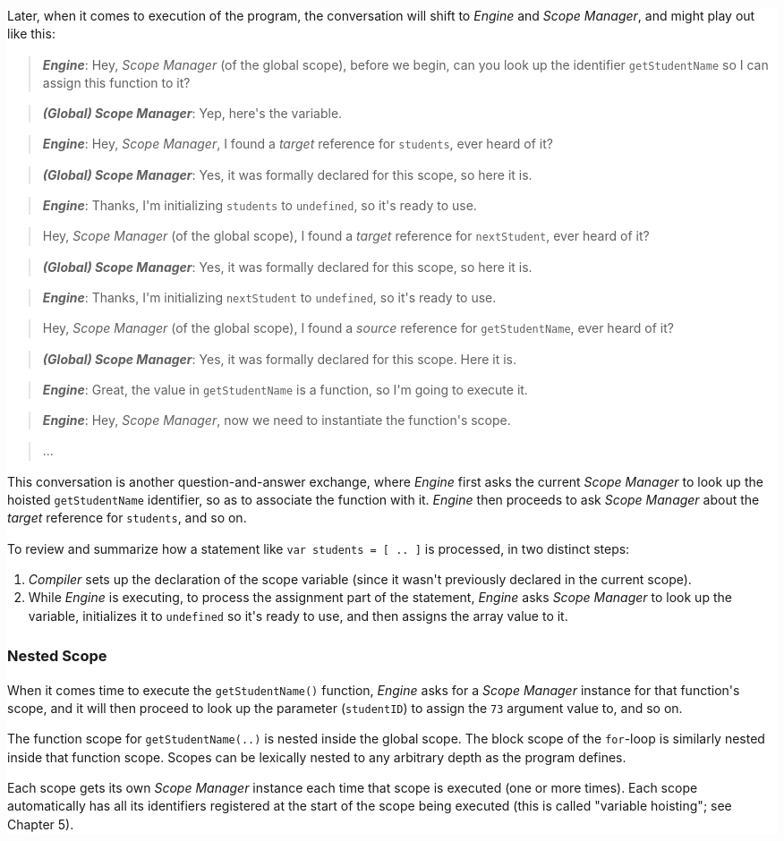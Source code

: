 Later, when it comes to execution of the program, the conversation will shift to _Engine_ and _Scope Manager_, and might play out like this:

> _**Engine**_: Hey, _Scope Manager_ (of the global scope), before we begin, can you look up the identifier `getStudentName` so I can assign this function to it?

> _**(Global) Scope Manager**_: Yep, here's the variable.

> _**Engine**_: Hey, _Scope Manager_, I found a _target_ reference for `students`, ever heard of it?

> _**(Global) Scope Manager**_: Yes, it was formally declared for this scope, so here it is.

> _**Engine**_: Thanks, I'm initializing `students` to `undefined`, so it's ready to use.

> Hey, _Scope Manager_ (of the global scope), I found a _target_ reference for `nextStudent`, ever heard of it?

> _**(Global) Scope Manager**_: Yes, it was formally declared for this scope, so here it is.

> _**Engine**_: Thanks, I'm initializing `nextStudent` to `undefined`, so it's ready to use.

> Hey, _Scope Manager_ (of the global scope), I found a _source_ reference for `getStudentName`, ever heard of it?

> _**(Global) Scope Manager**_: Yes, it was formally declared for this scope. Here it is.

> _**Engine**_: Great, the value in `getStudentName` is a function, so I'm going to execute it.

> _**Engine**_: Hey, _Scope Manager_, now we need to instantiate the function's scope.

> ...

This conversation is another question-and-answer exchange, where _Engine_ first asks the current _Scope Manager_ to look up the hoisted `getStudentName` identifier, so as to associate the function with it. _Engine_ then proceeds to ask _Scope Manager_ about the _target_ reference for `students`, and so on.

To review and summarize how a statement like `var students = [ .. ]` is processed, in two distinct steps:

1. _Compiler_ sets up the declaration of the scope variable (since it wasn't previously declared in the current scope).
2. While _Engine_ is executing, to process the assignment part of the statement, _Engine_ asks _Scope Manager_ to look up the variable, initializes it to `undefined` so it's ready to use, and then assigns the array value to it.

### Nested Scope

When it comes time to execute the `getStudentName()` function, _Engine_ asks for a _Scope Manager_ instance for that function's scope, and it will then proceed to look up the parameter (`studentID`) to assign the `73` argument value to, and so on.

The function scope for `getStudentName(..)` is nested inside the global scope. The block scope of the `for`-loop is similarly nested inside that function scope. Scopes can be lexically nested to any arbitrary depth as the program defines.

Each scope gets its own _Scope Manager_ instance each time that scope is executed (one or more times). Each scope automatically has all its identifiers registered at the start of the scope being executed (this is called "variable hoisting"; see Chapter 5).
